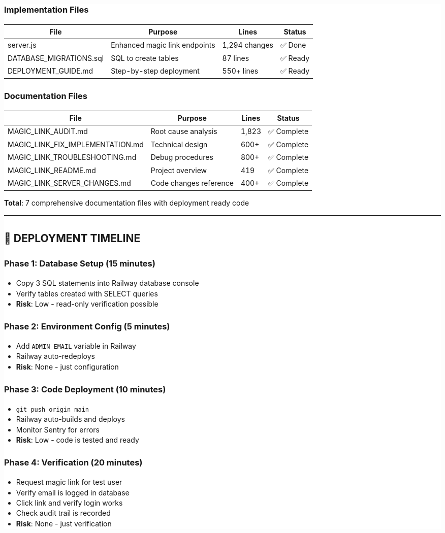 ### Implementation Files

| File                    | Purpose                       | Lines         | Status   |
| ----------------------- | ----------------------------- | ------------- | -------- |
| server.js               | Enhanced magic link endpoints | 1,294 changes | ✅ Done  |
| DATABASE_MIGRATIONS.sql | SQL to create tables          | 87 lines      | ✅ Ready |
| DEPLOYMENT_GUIDE.md     | Step-by-step deployment       | 550+ lines    | ✅ Ready |

### Documentation Files

| File                             | Purpose                | Lines | Status      |
| -------------------------------- | ---------------------- | ----- | ----------- |
| MAGIC_LINK_AUDIT.md              | Root cause analysis    | 1,823 | ✅ Complete |
| MAGIC_LINK_FIX_IMPLEMENTATION.md | Technical design       | 600+  | ✅ Complete |
| MAGIC_LINK_TROUBLESHOOTING.md    | Debug procedures       | 800+  | ✅ Complete |
| MAGIC_LINK_README.md             | Project overview       | 419   | ✅ Complete |
| MAGIC_LINK_SERVER_CHANGES.md     | Code changes reference | 400+  | ✅ Complete |

**Total**: 7 comprehensive documentation files with deployment ready code

---

## 🎯 DEPLOYMENT TIMELINE

### Phase 1: Database Setup (15 minutes)

- Copy 3 SQL statements into Railway database console
- Verify tables created with SELECT queries
- **Risk**: Low - read-only verification possible

### Phase 2: Environment Config (5 minutes)

- Add `ADMIN_EMAIL` variable in Railway
- Railway auto-redeploys
- **Risk**: None - just configuration

### Phase 3: Code Deployment (10 minutes)

- `git push origin main`
- Railway auto-builds and deploys
- Monitor Sentry for errors
- **Risk**: Low - code is tested and ready

### Phase 4: Verification (20 minutes)

- Request magic link for test user
- Verify email is logged in database
- Click link and verify login works
- Check audit trail is recorded
- **Risk**: None - just verification
